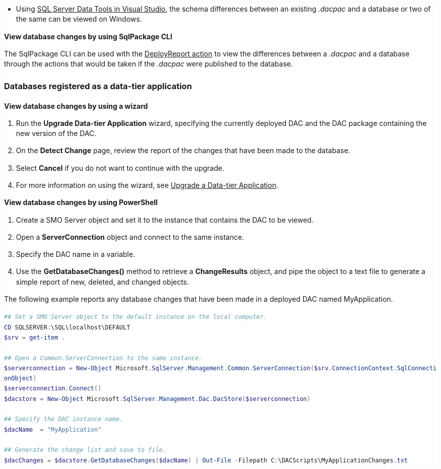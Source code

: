 - Using [SQL Server Data Tools in Visual Studio](../../ssdt/how-to-use-schema-compare-to-compare-different-database-definitions.md), the schema differences between an existing *.dacpac* and a database or two of the same can be viewed on Windows.

**View database changes by using SqlPackage CLI**

The SqlPackage CLI can be used with the [DeployReport action](../../tools/sqlpackage/sqlpackage-deploy-drift-report.md) to view the differences between a *.dacpac* and a database through the actions that would be taken if the *.dacpac* were published to the database.

### Databases registered as a data-tier application
**View database changes by using a wizard**  
  
1.  Run the **Upgrade Data-tier Application** wizard, specifying the currently deployed DAC and the DAC package containing the new version of the DAC.  
  
2.  On the **Detect Change** page, review the report of the changes that have been made to the database.  
  
3.  Select **Cancel** if you do not want to continue with the upgrade.  
  
4.  For more information on using the wizard, see [Upgrade a Data-tier Application](../../relational-databases/data-tier-applications/upgrade-a-data-tier-application.md).  
  
**View database changes by using PowerShell**  

1.  Create a SMO Server object and set it to the instance that contains the DAC to be viewed.

2.  Open a **ServerConnection** object and connect to the same instance.

3.  Specify the DAC name in a variable.

4.  Use the **GetDatabaseChanges()** method to retrieve a **ChangeResults** object, and pipe the object to a text file to generate a simple report of new, deleted, and changed objects.  

The following example reports any database changes that have been made in a deployed DAC named MyApplication.

```powershell
## Set a SMO Server object to the default instance on the local computer.  
CD SQLSERVER:\SQL\localhost\DEFAULT  
$srv = get-item .  
  
## Open a Common.ServerConnection to the same instance.  
$serverconnection = New-Object Microsoft.SqlServer.Management.Common.ServerConnection($srv.ConnectionContext.SqlConnectionObject)  
$serverconnection.Connect()  
$dacstore = New-Object Microsoft.SqlServer.Management.Dac.DacStore($serverconnection)  
  
## Specify the DAC instance name.  
$dacName  = "MyApplication"  
  
## Generate the change list and save to file.  
$dacChanges = $dacstore.GetDatabaseChanges($dacName) | Out-File -Filepath C:\DACScripts\MyApplicationChanges.txt  
```  
